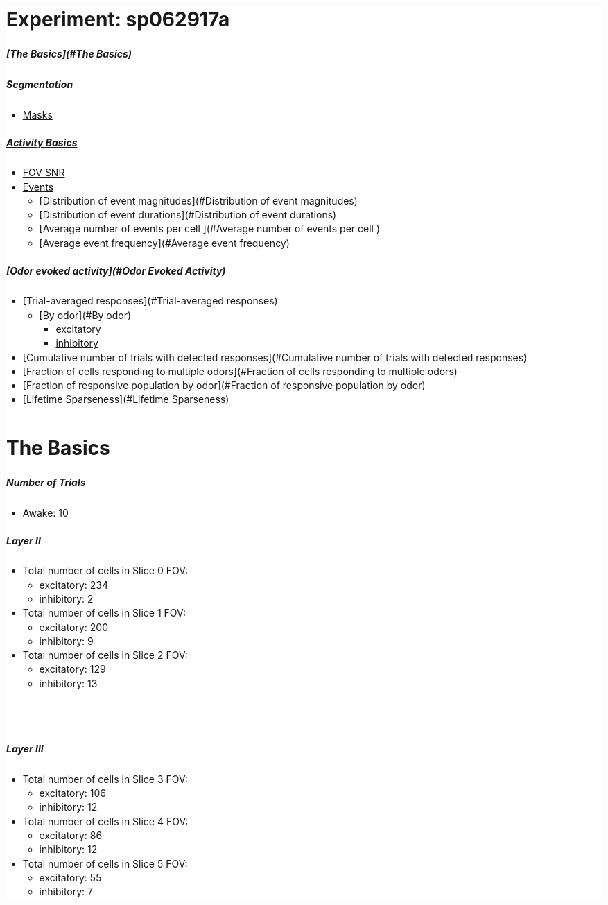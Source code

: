
<a id='top'></a>
# Experiment: sp062917a


##### [The Basics](#The Basics)
##### [Segmentation](#Alignment)
- [Masks](#Mask)

##### [Activity Basics](#Activity)  
- [FOV SNR](#SNR)  
- [Events](#Events)
    - [Distribution of event magnitudes](#Distribution of event magnitudes)
    - [Distribution of event durations](#Distribution of event durations)
    - [Average number of events per cell ](#Average number of events per cell )
    - [Average event frequency](#Average event frequency)  
    
##### [Odor evoked activity](#Odor Evoked Activity)
- [Trial-averaged responses](#Trial-averaged responses)
  - [By odor](#By odor)
      - [excitatory](#excitatoryByOdor)
      - [inhibitory](#inhibitoryByOdor)
- [Cumulative number of trials with detected responses](#Cumulative number of trials with detected responses)
- [Fraction of cells responding to multiple odors](#Fraction of cells responding to multiple odors)
- [Fraction of responsive population by odor](#Fraction of responsive population by odor)
- [Lifetime Sparseness](#Lifetime Sparseness)

<a id='The Basics'></a>
# The Basics

<a id='Number of Trials'></a>
##### Number of Trials

- Awake: 10

##### Layer II
 - Total number of cells in Slice 0 FOV:   
     - excitatory: 234
     - inhibitory: 2
 - Total number of cells in Slice 1 FOV: 
     - excitatory: 200
     - inhibitory: 9
 - Total number of cells in Slice 2 FOV:  
     - excitatory: 129
     - inhibitory: 13
 
<br></br>   
##### Layer III

 - Total number of cells in Slice 3 FOV:
     - excitatory: 106
     - inhibitory: 12
 - Total number of cells in Slice 4 FOV: 
     - excitatory: 86
     - inhibitory: 12
 - Total number of cells in Slice 5 FOV:  
     - excitatory: 55
     - inhibitory: 7
